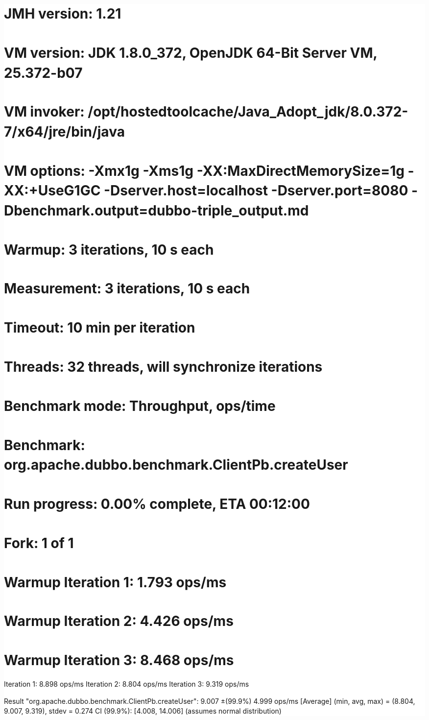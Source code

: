 # JMH version: 1.21
# VM version: JDK 1.8.0_372, OpenJDK 64-Bit Server VM, 25.372-b07
# VM invoker: /opt/hostedtoolcache/Java_Adopt_jdk/8.0.372-7/x64/jre/bin/java
# VM options: -Xmx1g -Xms1g -XX:MaxDirectMemorySize=1g -XX:+UseG1GC -Dserver.host=localhost -Dserver.port=8080 -Dbenchmark.output=dubbo-triple_output.md
# Warmup: 3 iterations, 10 s each
# Measurement: 3 iterations, 10 s each
# Timeout: 10 min per iteration
# Threads: 32 threads, will synchronize iterations
# Benchmark mode: Throughput, ops/time
# Benchmark: org.apache.dubbo.benchmark.ClientPb.createUser

# Run progress: 0.00% complete, ETA 00:12:00
# Fork: 1 of 1
# Warmup Iteration   1: 1.793 ops/ms
# Warmup Iteration   2: 4.426 ops/ms
# Warmup Iteration   3: 8.468 ops/ms
Iteration   1: 8.898 ops/ms
Iteration   2: 8.804 ops/ms
Iteration   3: 9.319 ops/ms


Result "org.apache.dubbo.benchmark.ClientPb.createUser":
  9.007 ±(99.9%) 4.999 ops/ms [Average]
  (min, avg, max) = (8.804, 9.007, 9.319), stdev = 0.274
  CI (99.9%): [4.008, 14.006] (assumes normal distribution)
